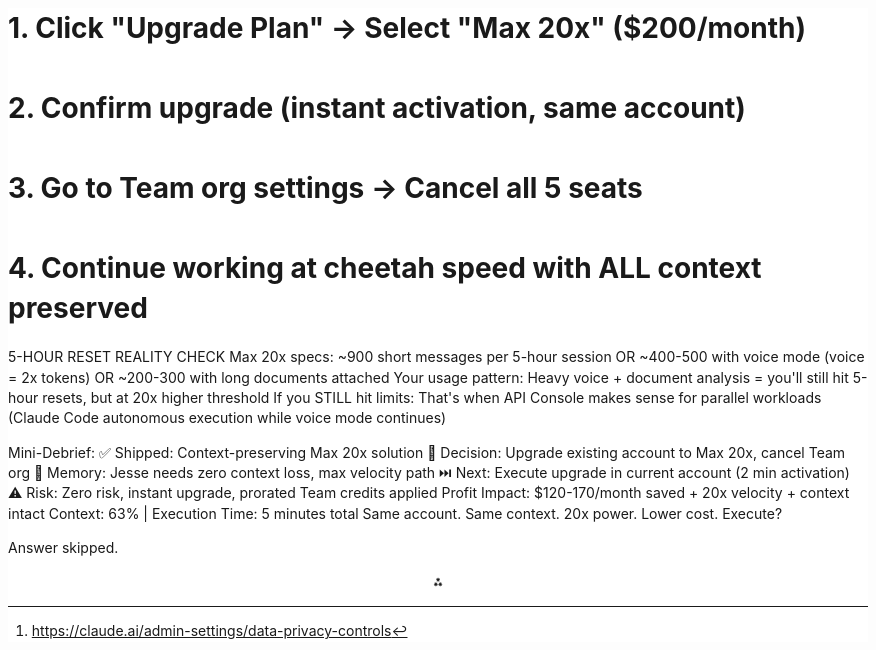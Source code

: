 # 1. Click "Upgrade Plan" → Select "Max 20x" (\$200/month)

# 2. Confirm upgrade (instant activation, same account)

# 3. Go to Team org settings → Cancel all 5 seats

# 4. Continue working at cheetah speed with ALL context preserved

5-HOUR RESET REALITY CHECK
Max 20x specs:
~900 short messages per 5-hour session
OR ~400-500 with voice mode (voice = 2x tokens)
OR ~200-300 with long documents attached
Your usage pattern: Heavy voice + document analysis = you'll still hit 5-hour resets, but at 20x higher threshold
If you STILL hit limits: That's when API Console makes sense for parallel workloads (Claude Code autonomous execution while voice mode continues)

Mini-Debrief: ✅ Shipped: Context-preserving Max 20x solution
🎯 Decision: Upgrade existing account to Max 20x, cancel Team org
📝 Memory: Jesse needs zero context loss, max velocity path
⏭️ Next: Execute upgrade in current account (2 min activation)
⚠️ Risk: Zero risk, instant upgrade, prorated Team credits applied
Profit Impact: \$120-170/month saved + 20x velocity + context intact
Context: 63% | Execution Time: 5 minutes total
Same account. Same context. 20x power. Lower cost. Execute?

Answer skipped.
<span style="display:none">[^8_1]</span>

<div align="center">⁂</div>

[^8_1]: https://claude.ai/admin-settings/data-privacy-controls



[^1_1]: https://composio.dev/blog/openai-agent-builder-step-by-step-guide-to-building-ai-agents-with-mcp
[^1_2]: https://dev.to/composiodev/openai-agent-builder-step-by-step-guide-to-building-agents-with-mcp-3m5
[^1_3]: https://inceptasolutions.com/building-production-ready-ai-agents-with-openai-agent-builder-technical-guide
[^1_4]: Screenshot 2025-10-19 at 12.21.58 PM.jpg
[^1_5]: comet://newtab/
[^1_6]: https://platform.openai.com/docs/guides/agent-builder
[^1_7]: https://openai.com/agent-platform/
[^1_8]: https://www.youtube.com/watch?v=UlYBHzDJUTQ
[^1_9]: https://islaintel.com/en/blog/openai-agent-builder-vs-custom-automation
[^1_10]: https://community.openai.com/t/actions-in-gpts-customized-version-of-chatgpt/487561
[^1_11]: https://openai.com/index/introducing-agentkit/
[^1_12]: https://platform.openai.com/docs/guides/agents/agent-builder
[^1_13]: https://community.openai.com/t/error-in-ai-agent-builder/1361290
[^1_14]: https://www.reddit.com/r/OpenAI/comments/185r0jw/how_do_you_add_custom_actions_to_a_gpt/
[^1_15]: https://adamcogan.com/2025/10/13/openai-updates-that-might-change-how-you-build-software/
[^1_16]: https://www.youtube.com/watch?v=wmpKpoK-alc
[^1_17]: https://www.linkedin.com/posts/saibaba-alapati-397697207_ai-agentbuilders-goalstableai-activity-7383222968111386624-i780
[^1_18]: https://platform.openai.com/docs/actions
[^1_19]: https://www.blott.com/blog/post/how-to-build-your-first-openai-agent-a-beginners-guide
[^1_20]: https://community.openai.com/t/how-to-get-started-with-agent-builder/1361280
[^1_21]: https://x.com/gregisenberg/status/1974968392432918941
[^1_22]: https://www.youtube.com/watch?v=Sd_2c91sVyo
[^2_1]: https://apidog.com/blog/claude-pro-limits/
[^2_2]: https://apidog.com/blog/weekly-rate-limits-claude-pro-max-guide/
[^2_3]: https://www.anthropic.com/news/max-plan
[^2_4]: comet://newtab/
[^2_5]: https://www.reddit.com/r/ClaudeAI/comments/1o1wrrf/usage_limits_discussion_megathread_beginning/
[^2_6]: https://skywork.ai/blog/ai-agent/claude-skills-plan-comparison-2025/
[^2_7]: https://www.anthropic.com/news/updates-to-our-consumer-terms
[^2_8]: https://www.claude.com/pricing/max
[^2_9]: https://www.anthropic.com/news/skills
[^2_10]: https://support.claude.com/en/articles/8324991-about-claude-s-pro-plan-usage
[^2_11]: https://www.claudelog.com/faqs/how-much-does-claude-ai-cost/
[^2_12]: https://www.facebook.com/groups/anthropicai/posts/1116357157277623/
[^2_13]: https://www.reddit.com/r/ClaudeAI/comments/1ntq8tv/introducing_claude_usage_limit_meter/
[^2_14]: https://www.cloudzero.com/blog/claude-pricing/
[^2_15]: https://support.claude.com/en/articles/11014257-about-claude-s-max-plan-usage
[^2_16]: https://www.cursor-ide.com/blog/claude-sonnet-4-5-pricing
[^2_17]: https://www.youtube.com/watch?v=Egp43OYtqlk
[^2_18]: https://caylent.com/blog/claude-haiku-4-5-deep-dive-cost-capabilities-and-the-multi-agent-opportunity
[^2_19]: https://www.nathanonn.com/how-to-double-your-claude-code-usage-limits-without-upgrading-to-max/
[^2_20]: https://apidog.com/blog/claude-free-vs-pro/
[^2_21]: https://www.cnet.com/tech/services-and-software/upgrading-your-ai-chatbot-heres-how-much-itll-cost-you/
[^3_1]: https://claude.ai/upgrade
[^3_2]: https://claude.ai/upgrade/pro
[^3_3]: https://claude.ai/upgrade/max
[^3_4]: https://support.anthropic.com/en/articles/9797557-usage-limit-best-practices
[^3_5]: https://claude.ai/
[^3_6]: https://support.claude.com/en/articles/11014257-about-claude-s-max-plan-usage
[^3_7]: https://support.claude.com/en/articles/11049741-what-is-the-max-plan
[^3_8]: https://support.claude.com/en/articles/11049744-how-much-does-the-max-plan-cost
[^3_9]: https://support.claude.com/en/articles/11049762-choosing-a-claude-plan
[^3_10]: https://support.claude.com/en/articles/11145838-using-claude-code-with-your-pro-or-max-plan
[^4_1]: https://claude.ai/new
[^4_2]: https://claude.ai/settings/data-privacy-controls
[^4_3]: https://claude.ai/admin-settings/data-privacy-controls
[^4_4]: https://support.claude.com/en/articles/9970975-how-to-access-audit-logs
[^4_5]: https://claude.ai/admin-settings/identity
[^4_6]: https://support.claude.com/en/articles/9450526-how-can-i-export-my-claude-data
[^4_7]: http://claude.ai/settings/capabilities
[^5_1]: https://forum.cursor.com/t/guide-a-simpler-more-autonomous-ai-workflow-for-cursor-new-update/70688
[^5_2]: https://www.grow-fast.co.uk/blog/cursor-ai-development-teams-shipping-3x-faster-october-2025
[^5_3]: https://forum.cursor.com/t/new-advanced-cursor-rule-framwork-autonomous-coding/101566
[^5_4]: https://byteatatime.dev/posts/cursor-prompt-analysis/
[^5_5]: https://www.reddit.com/r/cursor/comments/1la3bf0/23_prompts_i_use_for_flawless_cursor_code/
[^5_6]: https://www.aifire.co/p/a-guide-to-openai-s-agent-builder-for-ai-automation
[^5_7]: https://openai.com/index/introducing-agentkit/
[^5_8]: https://venturebeat.com/ai/openai-unveils-agentkit-that-lets-developers-drag-and-drop-to-build-ai
[^5_9]: https://cookbook.openai.com/examples/gpt-5/gpt-5_prompting_guide
[^5_10]: https://openai.com/index/introducing-chatgpt-agent/
[^5_11]: https://www.superprompt.com/blog/openai-agentkit-agent-builder-guide
[^5_12]: https://claude.ai/admin-settings/data-privacy-controls
[^5_13]: https://blog.promptlayer.com/cursor-changelog-whats-coming-next-in-2026/
[^5_14]: https://news.ycombinator.com/item?id=44185256
[^5_15]: https://skywork.ai/skypage/en/redazzos-gmail-ai-email-copilot/1978299457151111168
[^5_16]: https://www.youtube.com/watch?v=Jem2yqhXFaU
[^5_17]: https://gist.github.com/aashari/07cc9c1b6c0debbeb4f4d94a3a81339e
[^5_18]: https://forum.cursor.com/t/guide-a-simpler-more-autonomous-ai-workflow-for-cursor-new-update/70688?page=2
[^5_19]: https://forum.cursor.com/t/guide-a-simpler-more-autonomous-ai-workflow-for-cursor-new-update/70688/16
[^5_20]: https://www.youtube.com/watch?v=Yt2PeE2w17o
[^5_21]: https://authenticjobs.com/5-cursor-ai-prompts-that-actually-speed-up-your-vibe-coding-sessions/
[^6_1]: https://claude.ai/admin-settings/data-privacy-controls
[^7_1]: https://claude.ai/admin-settings/data-privacy-controls